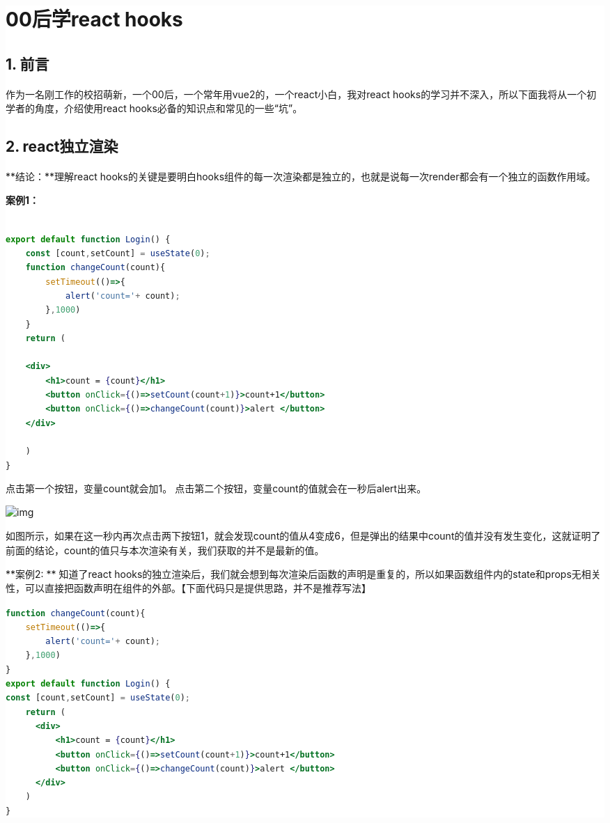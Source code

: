 # 00后学react hooks 

## 1. 前言

作为一名刚工作的校招萌新，一个00后，一个常年用vue2的，一个react小白，我对react hooks的学习并不深入，所以下面我将从一个初学者的角度，介绍使用react hooks必备的知识点和常见的一些“坑”。

## 2. react独立渲染

**结论：**理解react hooks的关键是要明白hooks组件的每一次渲染都是独立的，也就是说每一次render都会有一个独立的函数作用域。

**案例1：**

```jsx

export default function Login() {
    const [count,setCount] = useState(0);
    function changeCount(count){
        setTimeout(()=>{
            alert('count='+ count);
        },1000)
    }
    return (

    <div>
        <h1>count = {count}</h1>
        <button onClick={()=>setCount(count+1)}>count+1</button>
        <button onClick={()=>changeCount(count)}>alert </button>
    </div>

	)
}

```

点击第一个按钮，变量count就会加1。
点击第二个按钮，变量count的值就会在一秒后alert出来。

![img](https://pic4.58cdn.com.cn/nowater/lbgfe/image/n_v3d7f1a8772d754146bd90b70a5c2efd19.png)

如图所示，如果在这一秒内再次点击两下按钮1，就会发现count的值从4变成6，但是弹出的结果中count的值并没有发生变化，这就证明了前面的结论，count的值只与本次渲染有关，我们获取的并不是最新的值。



**案例2: ** 知道了react hooks的独立渲染后，我们就会想到每次渲染后函数的声明是重复的，所以如果函数组件内的state和props无相关性，可以直接把函数声明在组件的外部。【下面代码只是提供思路，并不是推荐写法】

```jsx
function changeCount(count){
	setTimeout(()=>{
		alert('count='+ count);
	},1000)
}
export default function Login() {
const [count,setCount] = useState(0);
	return (
      <div>
          <h1>count = {count}</h1>
          <button onClick={()=>setCount(count+1)}>count+1</button>
          <button onClick={()=>changeCount(count)}>alert </button>
      </div>
	)
}
```
